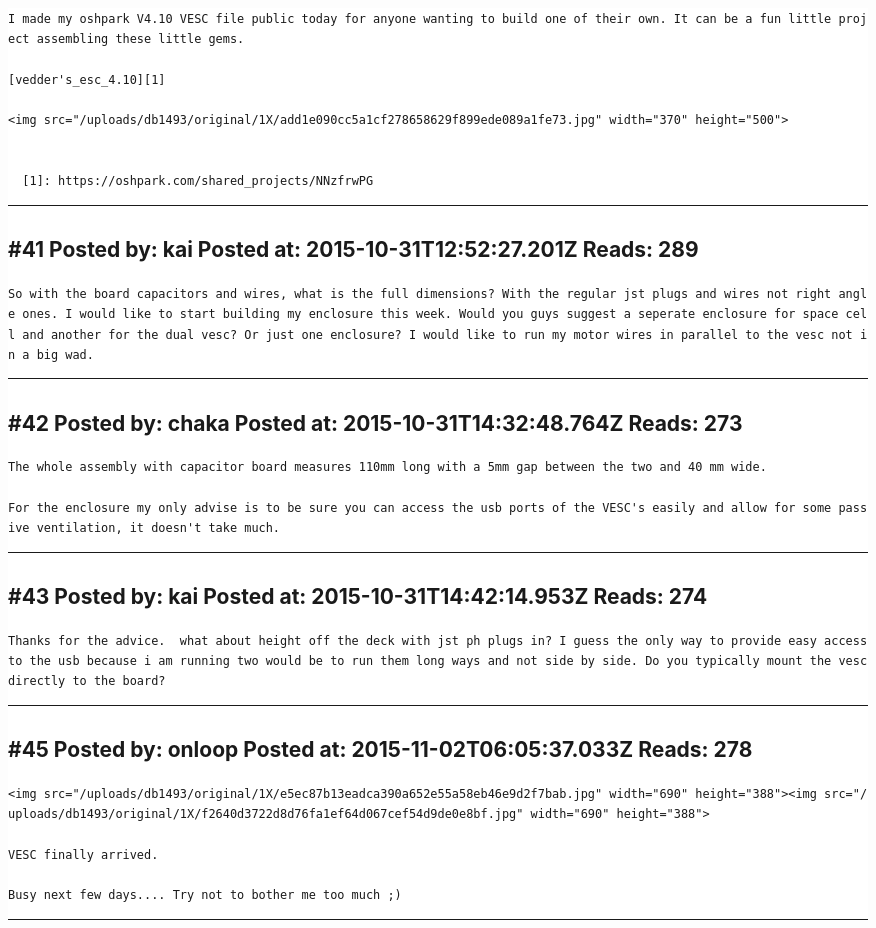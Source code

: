 ```
I made my oshpark V4.10 VESC file public today for anyone wanting to build one of their own. It can be a fun little project assembling these little gems.

[vedder's_esc_4.10][1]

<img src="/uploads/db1493/original/1X/add1e090cc5a1cf278658629f899ede089a1fe73.jpg" width="370" height="500">


  [1]: https://oshpark.com/shared_projects/NNzfrwPG
```

---
## \#41 Posted by: kai Posted at: 2015-10-31T12:52:27.201Z Reads: 289

```
So with the board capacitors and wires, what is the full dimensions? With the regular jst plugs and wires not right angle ones. I would like to start building my enclosure this week. Would you guys suggest a seperate enclosure for space cell and another for the dual vesc? Or just one enclosure? I would like to run my motor wires in parallel to the vesc not in a big wad.
```

---
## \#42 Posted by: chaka Posted at: 2015-10-31T14:32:48.764Z Reads: 273

```
The whole assembly with capacitor board measures 110mm long with a 5mm gap between the two and 40 mm wide. 

For the enclosure my only advise is to be sure you can access the usb ports of the VESC's easily and allow for some passive ventilation, it doesn't take much.
```

---
## \#43 Posted by: kai Posted at: 2015-10-31T14:42:14.953Z Reads: 274

```
Thanks for the advice.  what about height off the deck with jst ph plugs in? I guess the only way to provide easy access to the usb because i am running two would be to run them long ways and not side by side. Do you typically mount the vesc directly to the board?
```

---
## \#45 Posted by: onloop Posted at: 2015-11-02T06:05:37.033Z Reads: 278

```
<img src="/uploads/db1493/original/1X/e5ec87b13eadca390a652e55a58eb46e9d2f7bab.jpg" width="690" height="388"><img src="/uploads/db1493/original/1X/f2640d3722d8d76fa1ef64d067cef54d9de0e8bf.jpg" width="690" height="388">

VESC finally arrived.

Busy next few days.... Try not to bother me too much ;)
```

---

  [1]: http://www.enertionboards.com/electric-skateboard-parts/vesc-beta-membership/?setCurrencyId=1
  [1]: http://Link